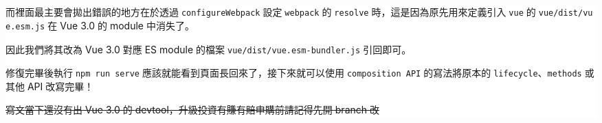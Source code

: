 而裡面最主要會拋出錯誤的地方在於透過 `configureWebpack` 設定 `webpack` 的 `resolve` 時，這是因為原先用來定義引入 `vue` 的 `vue/dist/vue.esm.js` 在 Vue 3.0 的 module 中消失了。

因此我們將其改為 Vue 3.0 對應 ES module 的檔案 `vue/dist/vue.esm-bundler.js` 引回即可。

修復完畢後執行 `npm run serve` 應該就能看到頁面長回來了，接下來就可以使用 `composition API` 的寫法將原本的 `lifecycle`、`methods` 或其他 API 改寫完畢！

~~寫文當下還沒有出 Vue 3.0 的 devtool，升級投資有賺有賠申購前請記得先開 branch 改~~
